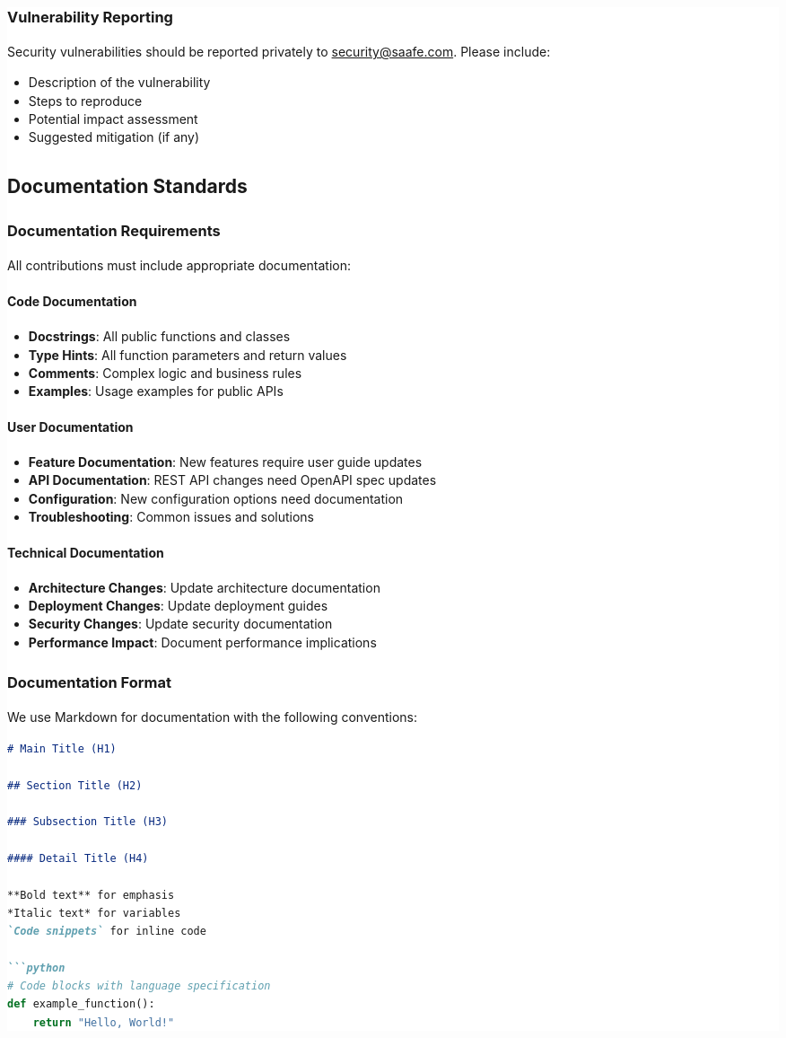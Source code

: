 ### Vulnerability Reporting

Security vulnerabilities should be reported privately to security@saafe.com. Please include:

- Description of the vulnerability
- Steps to reproduce
- Potential impact assessment
- Suggested mitigation (if any)

## Documentation Standards

### Documentation Requirements

All contributions must include appropriate documentation:

#### Code Documentation
- **Docstrings**: All public functions and classes
- **Type Hints**: All function parameters and return values
- **Comments**: Complex logic and business rules
- **Examples**: Usage examples for public APIs

#### User Documentation
- **Feature Documentation**: New features require user guide updates
- **API Documentation**: REST API changes need OpenAPI spec updates
- **Configuration**: New configuration options need documentation
- **Troubleshooting**: Common issues and solutions

#### Technical Documentation
- **Architecture Changes**: Update architecture documentation
- **Deployment Changes**: Update deployment guides
- **Security Changes**: Update security documentation
- **Performance Impact**: Document performance implications

### Documentation Format

We use Markdown for documentation with the following conventions:

```markdown
# Main Title (H1)

## Section Title (H2)

### Subsection Title (H3)

#### Detail Title (H4)

**Bold text** for emphasis
*Italic text* for variables
`Code snippets` for inline code

```python
# Code blocks with language specification
def example_function():
    return "Hello, World!"
```
